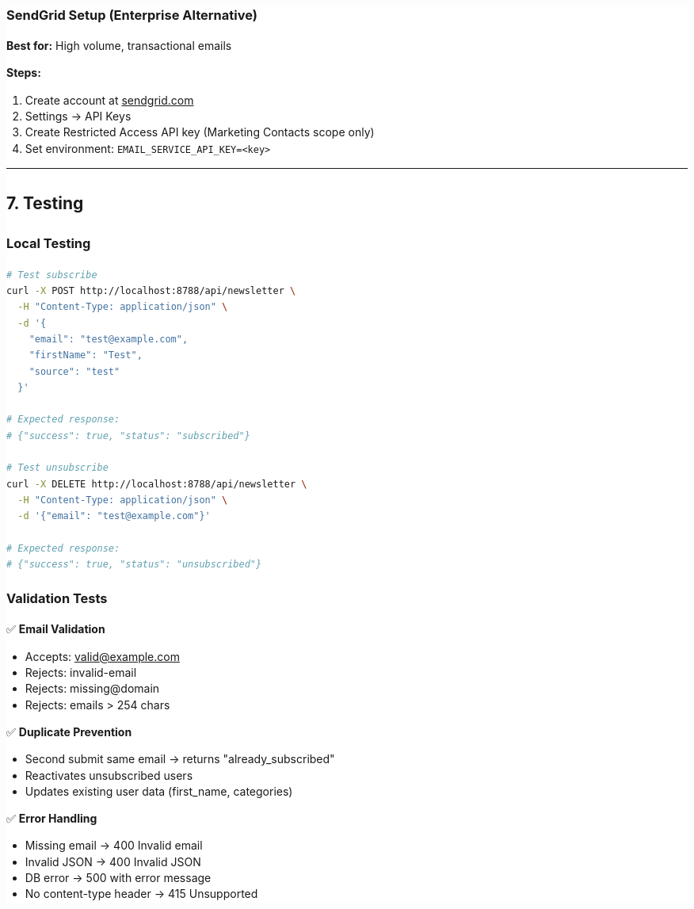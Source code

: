 ### SendGrid Setup (Enterprise Alternative)

**Best for:** High volume, transactional emails

**Steps:**
1. Create account at [sendgrid.com](https://sendgrid.com)
2. Settings → API Keys
3. Create Restricted Access API key (Marketing Contacts scope only)
4. Set environment: `EMAIL_SERVICE_API_KEY=<key>`

---

## 7. Testing

### Local Testing

```bash
# Test subscribe
curl -X POST http://localhost:8788/api/newsletter \
  -H "Content-Type: application/json" \
  -d '{
    "email": "test@example.com",
    "firstName": "Test",
    "source": "test"
  }'

# Expected response:
# {"success": true, "status": "subscribed"}

# Test unsubscribe
curl -X DELETE http://localhost:8788/api/newsletter \
  -H "Content-Type: application/json" \
  -d '{"email": "test@example.com"}'

# Expected response:
# {"success": true, "status": "unsubscribed"}
```

### Validation Tests

✅ **Email Validation**
- Accepts: valid@example.com
- Rejects: invalid-email
- Rejects: missing@domain
- Rejects: emails > 254 chars

✅ **Duplicate Prevention**
- Second submit same email → returns "already_subscribed"
- Reactivates unsubscribed users
- Updates existing user data (first_name, categories)

✅ **Error Handling**
- Missing email → 400 Invalid email
- Invalid JSON → 400 Invalid JSON
- DB error → 500 with error message
- No content-type header → 415 Unsupported
